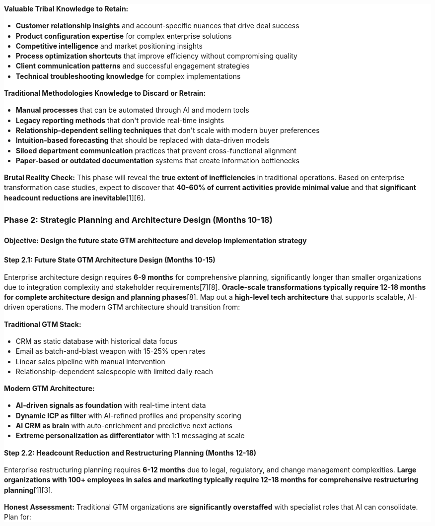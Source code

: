 **Valuable Tribal Knowledge to Retain:**
- **Customer relationship insights** and account-specific nuances that drive deal success
- **Product configuration expertise** for complex enterprise solutions
- **Competitive intelligence** and market positioning insights
- **Process optimization shortcuts** that improve efficiency without compromising quality
- **Client communication patterns** and successful engagement strategies
- **Technical troubleshooting knowledge** for complex implementations

**Traditional Methodologies Knowledge to Discard or Retrain:**
- **Manual processes** that can be automated through AI and modern tools
- **Legacy reporting methods** that don't provide real-time insights
- **Relationship-dependent selling techniques** that don't scale with modern buyer preferences
- **Intuition-based forecasting** that should be replaced with data-driven models
- **Siloed department communication** practices that prevent cross-functional alignment
- **Paper-based or outdated documentation** systems that create information bottlenecks

**Brutal Reality Check:** This phase will reveal the **true extent of inefficiencies** in traditional operations. Based on enterprise transformation case studies, expect to discover that **40-60% of current activities provide minimal value** and that **significant headcount reductions are inevitable**[1][6].

### **Phase 2: Strategic Planning and Architecture Design (Months 10-18)**
#### **Objective: Design the future state GTM architecture and develop implementation strategy**

**Step 2.1: Future State GTM Architecture Design (Months 10-15)**

Enterprise architecture design requires **6-9 months** for comprehensive planning, significantly longer than smaller organizations due to integration complexity and stakeholder requirements[7][8]. **Oracle-scale transformations typically require 12-18 months for complete architecture design and planning phases**[8].
Map out a **high-level tech architecture** that supports scalable, AI-driven operations. The modern GTM architecture should transition from:

**Traditional GTM Stack:**
- CRM as static database with historical data focus
- Email as batch-and-blast weapon with 15-25% open rates
- Linear sales pipeline with manual intervention
- Relationship-dependent salespeople with limited daily reach

**Modern GTM Architecture:**
- **AI-driven signals as foundation** with real-time intent data
- **Dynamic ICP as filter** with AI-refined profiles and propensity scoring
- **AI CRM as brain** with auto-enrichment and predictive next actions
- **Extreme personalization as differentiator** with 1:1 messaging at scale

**Step 2.2: Headcount Reduction and Restructuring Planning (Months 12-18)**

Enterprise restructuring planning requires **6-12 months** due to legal, regulatory, and change management complexities. **Large organizations with 100+ employees in sales and marketing typically require 12-18 months for comprehensive restructuring planning**[1][3].

**Honest Assessment:** Traditional GTM organizations are **significantly overstaffed** with specialist roles that AI can consolidate. Plan for:
